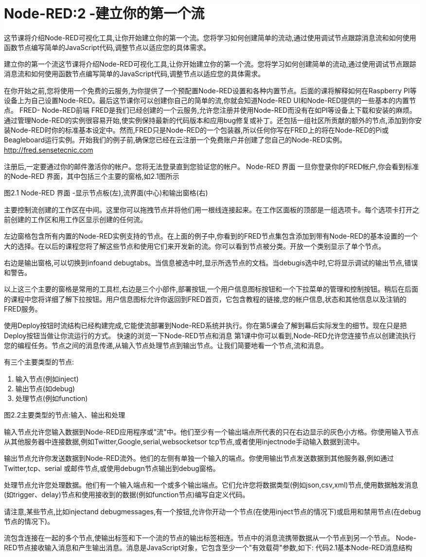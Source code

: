 # Node-RED:2 -建立你的第一个流

这节课将介绍Node-RED可视化工具,让你开始建立你的第一个流。您将学习如何创建简单的流动,通过使用调试节点跟踪消息流和如何使用函数节点编写简单的JavaScript代码,调整节点以适应您的具体需求。

建立你的第一个流这节课将介绍Node-RED可视化工具,让你开始建立你的第一个流。您将学习如何创建简单的流动,通过使用调试节点跟踪消息流和如何使用函数节点编写简单的JavaScript代码,调整节点以适应您的具体需求。

在你开始之前,您将使用一个免费的云服务,为你提供了一个预配置Node-RED设置和各种内置节点。后面的课将解释如何在Raspberry PI等设备上为自己设置Node-RED。最后这节课你可以创建你自己的简单的流,你就会知道Node-RED UI和Node-RED提供的一些基本的内置节点。
FRED- Node-RED前端
FRED是我们已经创建的一个云服务,允许您注册并使用Node-RED而没有在如PI等设备上下载和安装的麻烦。通过管理Node-RED的实例很容易开始,使实例保持最新的代码版本和应用bug修复或补丁。还包括一组社区所贡献的额外的节点,添加到你安装Node-RED时你的标准基本设定中。然而,FRED只是Node-RED的一个包装器,所以任何你写在FRED上的将在Node-RED的Pi或Beagleboard运行实例。开始我们的例子前,确保您已经在云注册一个免费账户并创建了您自己的Node-RED实例。http://fred.sensetecnic.com

注册后,一定要通过你的邮件激活你的帐户。您将无法登录直到您验证您的帐户。
Node-RED 界面
一旦你登录你的FRED帐户,你会看到标准的Node-RED 界面，其中包括三个主要的窗格,如2.1图所示

图2.1 Node-RED 界面 -显示节点板(左),流界面(中心)和输出窗格(右)

主要控制流创建的工作区在中间。这里你可以拖拽节点并将他们用一根线连接起来。在工作区面板的顶部是一组选项卡。每个选项卡打开之前创建的工作区和用工作区显示创建的任何流。

左边窗格包含所有内置的Node-RED实例支持的节点。在上面的例子中,你看到的FRED节点集包含添加到带有Node-RED的基本设置的一个大的选择。在以后的课程您将了解这些节点和使用它们来开发新的流。你可以看到节点被分类。开放一个类别显示了单个节点。

右边是输出窗格,可以切换到infoand debugtabs。当信息被选中时,显示所选节点的文档。当debugis选中时,它将显示调试的输出节点,错误和警告。

以上这三个主要的窗格是常用的工具栏,右边是三个小部件,部署按钮,一个用户信息图标按钮和一个下拉菜单的管理和控制按钮。稍后在后面的课程中您将详细了解下拉按钮。用户信息图标允许你返回到FRED首页，它包含教程的链接,您的帐户信息,状态和其他信息以及注销的FRED服务。

使用Deploy按钮时流结构已经构建完成,它能使流部署到Node-RED系统并执行。你在第5课会了解到幕后实际发生的细节。现在只是把Deploy按钮当做让你流运行的方式。
快速的浏览一下Node-RED节点和消息
第1课中你可以看到,Node-RED允许您连接节点以创建流执行您的编程任务。节点之间的消息传递,从输入节点处理节点到输出节点。让我们简要地看一个节点,流和消息。

有三个主要类型的节点:

1. 输入节点(例如inject)
2. 输出节点(如debug)
3. 处理节点(例如function)

图2.2主要类型的节点:输入、输出和处理

输入节点允许您输入数据到Node-RED应用程序或"流"中。他们至少有一个输出端点所代表的只在右边显示的灰色小方格。你使用输入节点从其他服务器中连接数据,例如Twitter,Google,serial,websocketsor tcp节点,或者使用injectnode手动输入数据到流中。

输出节点允许你发送数据到Node-RED流外。他们的左侧有单独一个输入的端点。你使用输出节点发送数据到其他服务器,例如通过Twitter,tcp、serial 或邮件节点,或使用debugn节点输出到debug窗格。

处理节点允许您处理数据。他们有一个输入端点和一个或多个输出端点。它们允许您将数据类型(例如json,csv,xml)节点,使用数据触发消息(如trigger、delay)节点和使用接收到的数据(例如function节点)编写自定义代码。

请注意,某些节点,比如injectand debugmessages,有一个按钮,允许你开动一个节点(在使用inject节点的情况下)或启用和禁用节点(在debug节点的情况下)。

流包含连接在一起的多个节点,使输出标签和下一个流的节点的输出标签相连。节点中的消息流携带数据从一个节点到另一个节点。
Node-RED节点接收输入消息和产生输出消息。消息是JavaScript对象，它包含至少一个"有效载荷"参数,如下:
代码2.1基本Node-RED消息结构

